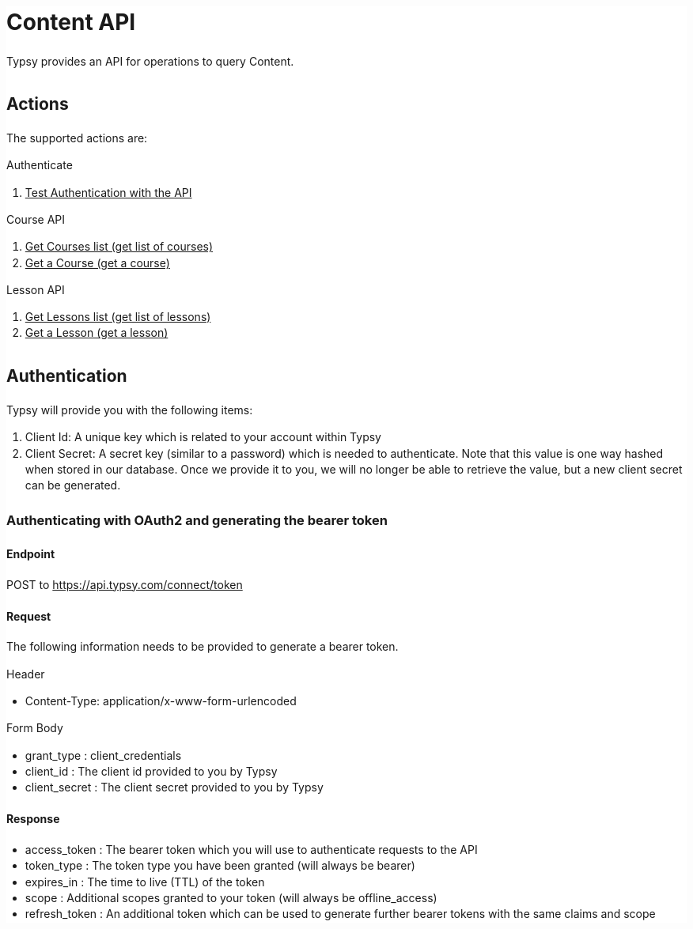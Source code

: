 <base target="_blank">

# Content API
Typsy provides an API for operations to query Content.

## Actions
The supported actions are:

Authenticate
1. [Test Authentication with the API](#authentication)

Course API
1. [Get Courses list (get list of courses)](#list-courses)
2. [Get a Course (get a course)](#get-course)

Lesson API
1. [Get Lessons list (get list of lessons)](#list-lessons)
2. [Get a Lesson (get a lesson)](#get-lesson)

## Authentication
Typsy will provide you with the following items:
1. Client Id: A unique key which is related to your account within Typsy
2. Client Secret: A secret key (similar to a password) which is needed to authenticate. Note that this value is one way hashed when stored in our database. Once we provide it to you, we will no longer be able to retrieve the value, but a new client secret can be generated.

### Authenticating with OAuth2 and generating the bearer token

#### Endpoint
POST to https://api.typsy.com/connect/token

#### Request
The following information needs to be provided to generate a bearer token.

Header
- Content-Type: application/x-www-form-urlencoded

Form Body
- grant_type : client_credentials
- client_id : The client id provided to you by Typsy
- client_secret : The client secret provided to you by Typsy

#### Response
- access_token : The bearer token which you will use to authenticate requests to the API
- token_type : The token type you have been granted (will always be bearer)
- expires_in : The time to live (TTL) of the token
- scope : Additional scopes granted to your token (will always be offline_access)
- refresh_token : An additional token which can be used to generate further bearer tokens with the same claims and scope
